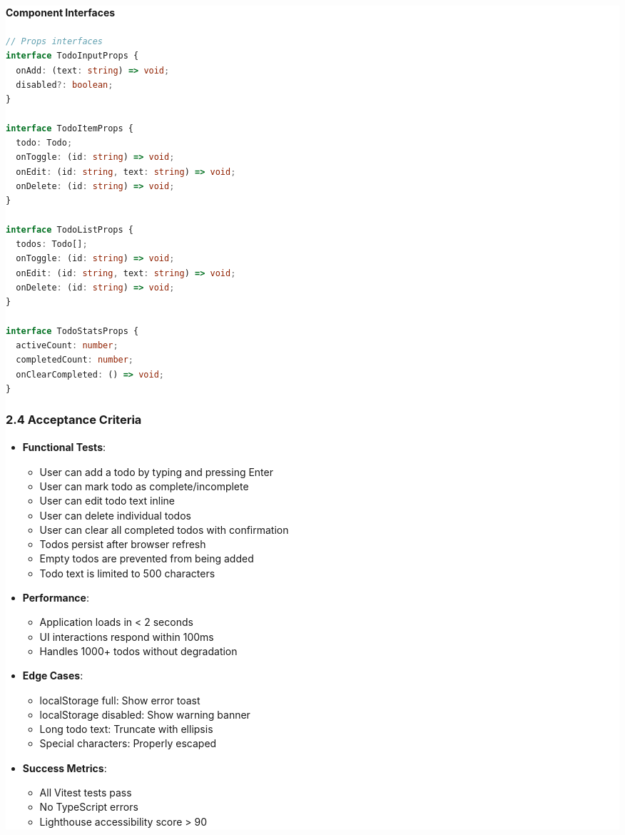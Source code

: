#### Component Interfaces
```typescript
// Props interfaces
interface TodoInputProps {
  onAdd: (text: string) => void;
  disabled?: boolean;
}

interface TodoItemProps {
  todo: Todo;
  onToggle: (id: string) => void;
  onEdit: (id: string, text: string) => void;
  onDelete: (id: string) => void;
}

interface TodoListProps {
  todos: Todo[];
  onToggle: (id: string) => void;
  onEdit: (id: string, text: string) => void;
  onDelete: (id: string) => void;
}

interface TodoStatsProps {
  activeCount: number;
  completedCount: number;
  onClearCompleted: () => void;
}
```

### 2.4 Acceptance Criteria
- **Functional Tests**:
  - User can add a todo by typing and pressing Enter
  - User can mark todo as complete/incomplete
  - User can edit todo text inline
  - User can delete individual todos
  - User can clear all completed todos with confirmation
  - Todos persist after browser refresh
  - Empty todos are prevented from being added
  - Todo text is limited to 500 characters

- **Performance**:
  - Application loads in < 2 seconds
  - UI interactions respond within 100ms
  - Handles 1000+ todos without degradation

- **Edge Cases**:
  - localStorage full: Show error toast
  - localStorage disabled: Show warning banner
  - Long todo text: Truncate with ellipsis
  - Special characters: Properly escaped

- **Success Metrics**:
  - All Vitest tests pass
  - No TypeScript errors
  - Lighthouse accessibility score > 90
